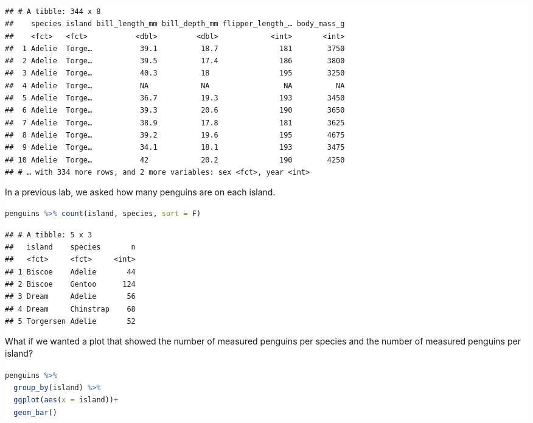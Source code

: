 ```
## # A tibble: 344 x 8
##    species island bill_length_mm bill_depth_mm flipper_length_… body_mass_g
##    <fct>   <fct>           <dbl>         <dbl>            <int>       <int>
##  1 Adelie  Torge…           39.1          18.7              181        3750
##  2 Adelie  Torge…           39.5          17.4              186        3800
##  3 Adelie  Torge…           40.3          18                195        3250
##  4 Adelie  Torge…           NA            NA                 NA          NA
##  5 Adelie  Torge…           36.7          19.3              193        3450
##  6 Adelie  Torge…           39.3          20.6              190        3650
##  7 Adelie  Torge…           38.9          17.8              181        3625
##  8 Adelie  Torge…           39.2          19.6              195        4675
##  9 Adelie  Torge…           34.1          18.1              193        3475
## 10 Adelie  Torge…           42            20.2              190        4250
## # … with 334 more rows, and 2 more variables: sex <fct>, year <int>
```

In a previous lab, we asked how many penguins are on each island.

```r
penguins %>% count(island, species, sort = F)
```

```
## # A tibble: 5 x 3
##   island    species       n
##   <fct>     <fct>     <int>
## 1 Biscoe    Adelie       44
## 2 Biscoe    Gentoo      124
## 3 Dream     Adelie       56
## 4 Dream     Chinstrap    68
## 5 Torgersen Adelie       52
```

What if we wanted a plot that showed the number of measured penguins per species and the number of measured penguins per island?

```r
penguins %>% 
  group_by(island) %>% 
  ggplot(aes(x = island))+
  geom_bar()
```
